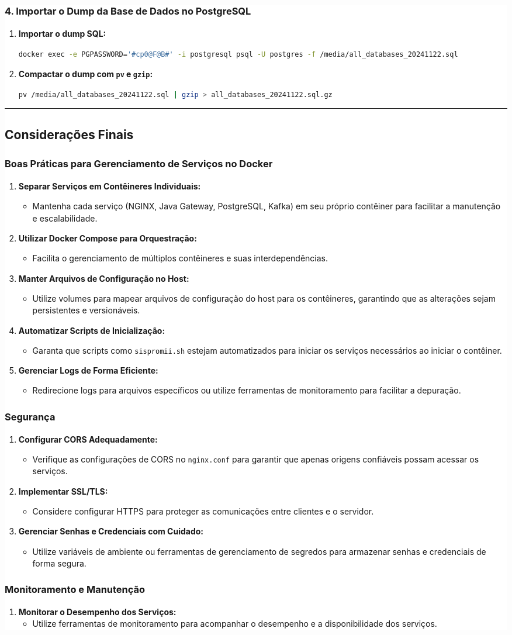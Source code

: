 ### 4. Importar o Dump da Base de Dados no PostgreSQL

1. **Importar o dump SQL:**
    ```bash
    docker exec -e PGPASSWORD='#cp0@F@B#' -i postgresql psql -U postgres -f /media/all_databases_20241122.sql
    ```
2. **Compactar o dump com `pv` e `gzip`:**
    ```bash
    pv /media/all_databases_20241122.sql | gzip > all_databases_20241122.sql.gz
    ```

---

## Considerações Finais

### Boas Práticas para Gerenciamento de Serviços no Docker

1. **Separar Serviços em Contêineres Individuais:**
    - Mantenha cada serviço (NGINX, Java Gateway, PostgreSQL, Kafka) em seu próprio contêiner para facilitar a manutenção e escalabilidade.

2. **Utilizar Docker Compose para Orquestração:**
    - Facilita o gerenciamento de múltiplos contêineres e suas interdependências.

3. **Manter Arquivos de Configuração no Host:**
    - Utilize volumes para mapear arquivos de configuração do host para os contêineres, garantindo que as alterações sejam persistentes e versionáveis.

4. **Automatizar Scripts de Inicialização:**
    - Garanta que scripts como `sispromii.sh` estejam automatizados para iniciar os serviços necessários ao iniciar o contêiner.

5. **Gerenciar Logs de Forma Eficiente:**
    - Redirecione logs para arquivos específicos ou utilize ferramentas de monitoramento para facilitar a depuração.

### Segurança

1. **Configurar CORS Adequadamente:**
    - Verifique as configurações de CORS no `nginx.conf` para garantir que apenas origens confiáveis possam acessar os serviços.

2. **Implementar SSL/TLS:**
    - Considere configurar HTTPS para proteger as comunicações entre clientes e o servidor.

3. **Gerenciar Senhas e Credenciais com Cuidado:**
    - Utilize variáveis de ambiente ou ferramentas de gerenciamento de segredos para armazenar senhas e credenciais de forma segura.

### Monitoramento e Manutenção

1. **Monitorar o Desempenho dos Serviços:**
    - Utilize ferramentas de monitoramento para acompanhar o desempenho e a disponibilidade dos serviços.
